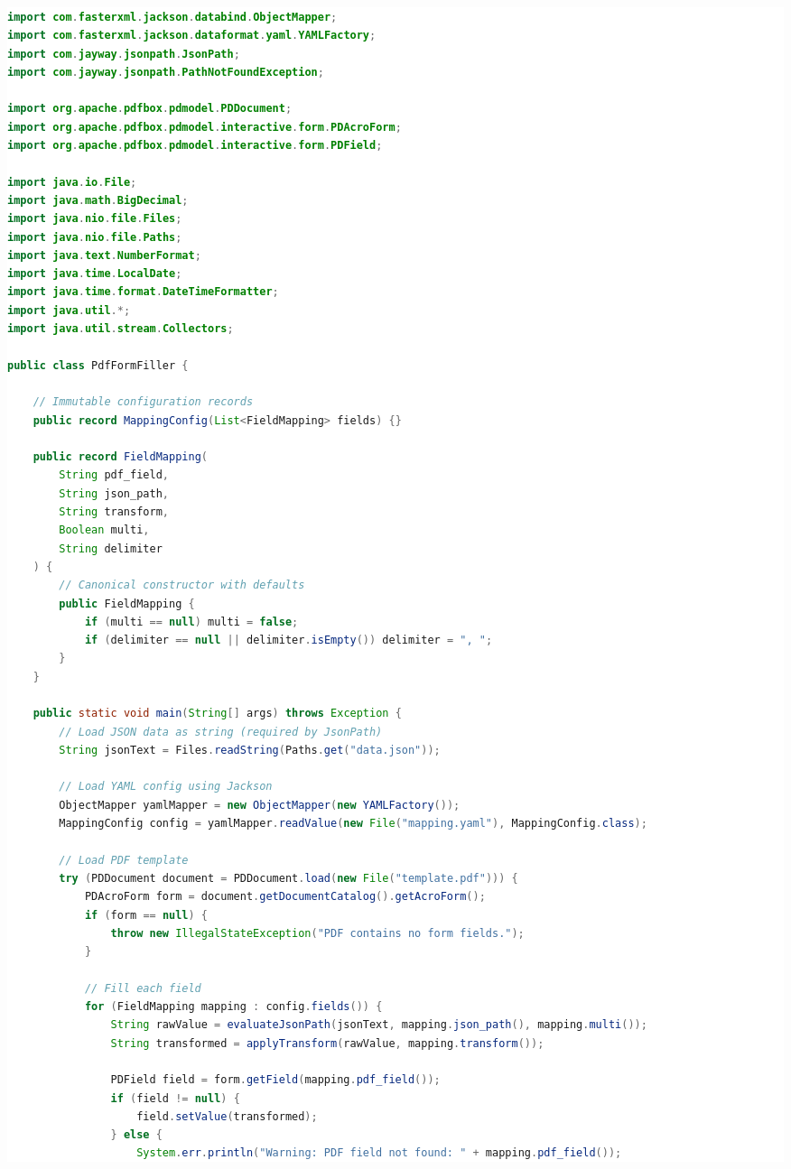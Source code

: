 ```java
import com.fasterxml.jackson.databind.ObjectMapper;
import com.fasterxml.jackson.dataformat.yaml.YAMLFactory;
import com.jayway.jsonpath.JsonPath;
import com.jayway.jsonpath.PathNotFoundException;

import org.apache.pdfbox.pdmodel.PDDocument;
import org.apache.pdfbox.pdmodel.interactive.form.PDAcroForm;
import org.apache.pdfbox.pdmodel.interactive.form.PDField;

import java.io.File;
import java.math.BigDecimal;
import java.nio.file.Files;
import java.nio.file.Paths;
import java.text.NumberFormat;
import java.time.LocalDate;
import java.time.format.DateTimeFormatter;
import java.util.*;
import java.util.stream.Collectors;

public class PdfFormFiller {

    // Immutable configuration records
    public record MappingConfig(List<FieldMapping> fields) {}

    public record FieldMapping(
        String pdf_field,
        String json_path,
        String transform,
        Boolean multi,
        String delimiter
    ) {
        // Canonical constructor with defaults
        public FieldMapping {
            if (multi == null) multi = false;
            if (delimiter == null || delimiter.isEmpty()) delimiter = ", ";
        }
    }

    public static void main(String[] args) throws Exception {
        // Load JSON data as string (required by JsonPath)
        String jsonText = Files.readString(Paths.get("data.json"));

        // Load YAML config using Jackson
        ObjectMapper yamlMapper = new ObjectMapper(new YAMLFactory());
        MappingConfig config = yamlMapper.readValue(new File("mapping.yaml"), MappingConfig.class);

        // Load PDF template
        try (PDDocument document = PDDocument.load(new File("template.pdf"))) {
            PDAcroForm form = document.getDocumentCatalog().getAcroForm();
            if (form == null) {
                throw new IllegalStateException("PDF contains no form fields.");
            }

            // Fill each field
            for (FieldMapping mapping : config.fields()) {
                String rawValue = evaluateJsonPath(jsonText, mapping.json_path(), mapping.multi());
                String transformed = applyTransform(rawValue, mapping.transform());
                
                PDField field = form.getField(mapping.pdf_field());
                if (field != null) {
                    field.setValue(transformed);
                } else {
                    System.err.println("Warning: PDF field not found: " + mapping.pdf_field());
```